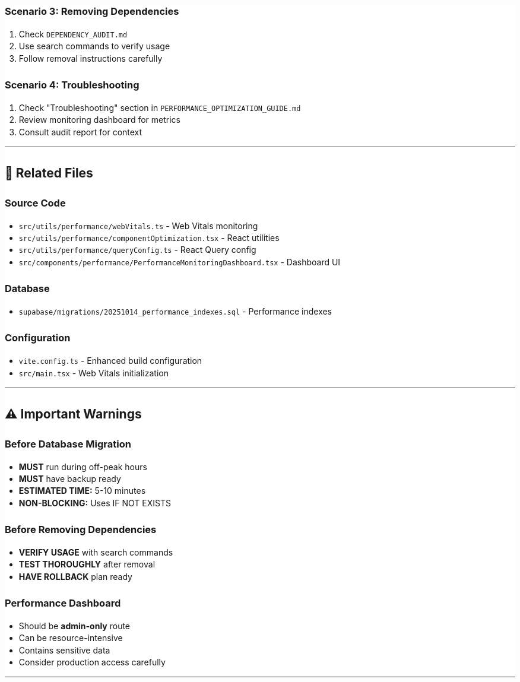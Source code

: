 ### Scenario 3: Removing Dependencies
1. Check `DEPENDENCY_AUDIT.md`
2. Use search commands to verify usage
3. Follow removal instructions carefully

### Scenario 4: Troubleshooting
1. Check "Troubleshooting" section in `PERFORMANCE_OPTIMIZATION_GUIDE.md`
2. Review monitoring dashboard for metrics
3. Consult audit report for context

---

## 🔗 Related Files

### Source Code
- `src/utils/performance/webVitals.ts` - Web Vitals monitoring
- `src/utils/performance/componentOptimization.tsx` - React utilities
- `src/utils/performance/queryConfig.ts` - React Query config
- `src/components/performance/PerformanceMonitoringDashboard.tsx` - Dashboard UI

### Database
- `supabase/migrations/20251014_performance_indexes.sql` - Performance indexes

### Configuration
- `vite.config.ts` - Enhanced build configuration
- `src/main.tsx` - Web Vitals initialization

---

## ⚠️ Important Warnings

### Before Database Migration
- **MUST** run during off-peak hours
- **MUST** have backup ready
- **ESTIMATED TIME:** 5-10 minutes
- **NON-BLOCKING:** Uses IF NOT EXISTS

### Before Removing Dependencies
- **VERIFY USAGE** with search commands
- **TEST THOROUGHLY** after removal
- **HAVE ROLLBACK** plan ready

### Performance Dashboard
- Should be **admin-only** route
- Can be resource-intensive
- Contains sensitive data
- Consider production access carefully

---